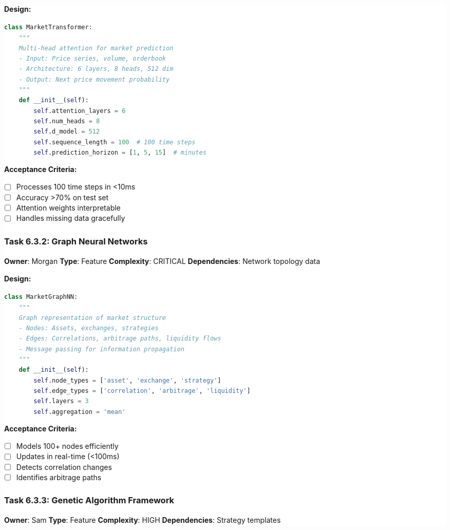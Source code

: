 **Design:**
```python
class MarketTransformer:
    """
    Multi-head attention for market prediction
    - Input: Price series, volume, orderbook
    - Architecture: 6 layers, 8 heads, 512 dim
    - Output: Next price movement probability
    """
    def __init__(self):
        self.attention_layers = 6
        self.num_heads = 8
        self.d_model = 512
        self.sequence_length = 100  # 100 time steps
        self.prediction_horizon = [1, 5, 15]  # minutes
```

**Acceptance Criteria:**
- [ ] Processes 100 time steps in <10ms
- [ ] Accuracy >70% on test set
- [ ] Attention weights interpretable
- [ ] Handles missing data gracefully

### Task 6.3.2: Graph Neural Networks
**Owner**: Morgan
**Type**: Feature
**Complexity**: CRITICAL
**Dependencies**: Network topology data

**Design:**
```python
class MarketGraphNN:
    """
    Graph representation of market structure
    - Nodes: Assets, exchanges, strategies
    - Edges: Correlations, arbitrage paths, liquidity flows
    - Message passing for information propagation
    """
    def __init__(self):
        self.node_types = ['asset', 'exchange', 'strategy']
        self.edge_types = ['correlation', 'arbitrage', 'liquidity']
        self.layers = 3
        self.aggregation = 'mean'
```

**Acceptance Criteria:**
- [ ] Models 100+ nodes efficiently
- [ ] Updates in real-time (<100ms)
- [ ] Detects correlation changes
- [ ] Identifies arbitrage paths

### Task 6.3.3: Genetic Algorithm Framework
**Owner**: Sam
**Type**: Feature
**Complexity**: HIGH
**Dependencies**: Strategy templates
